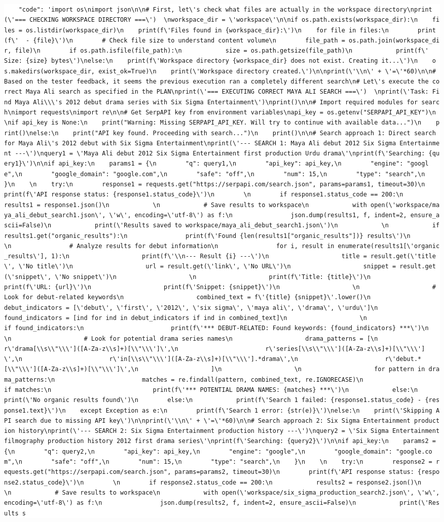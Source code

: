 ```
    "code": 'import os\nimport json\n\n# First, let\'s check what files are actually in the workspace directory\nprint(\'=== CHECKING WORKSPACE DIRECTORY ===\')  \nworkspace_dir = \'workspace\'\n\nif os.path.exists(workspace_dir):\n    files = os.listdir(workspace_dir)\n    print(f\'Files found in {workspace_dir}:\')\n    for file in files:\n        print(f\'  - {file}\')\n        # Check file size to understand content volume\n        file_path = os.path.join(workspace_dir, file)\n        if os.path.isfile(file_path):\n            size = os.path.getsize(file_path)\n            print(f\'    Size: {size} bytes\')\nelse:\n    print(f\'Workspace directory {workspace_dir} does not exist. Creating it...\')\n    os.makedirs(workspace_dir, exist_ok=True)\n    print(\'Workspace directory created.\')\n\nprint(\'\\n\' + \'=\'*60)\n\n# Based on the tester feedback, it seems the previous execution ran a completely different search\n# Let\'s execute the correct Maya Ali search as specified in the PLAN\nprint(\'=== EXECUTING CORRECT MAYA ALI SEARCH ===\')  \nprint(\'Task: Find Maya Ali\\\'s 2012 debut drama series with Six Sigma Entertainment\')\nprint()\n\n# Import required modules for search\nimport requests\nimport re\n\n# Get SerpAPI key from environment variables\napi_key = os.getenv("SERPAPI_API_KEY")\n\nif api_key is None:\n    print("Warning: Missing SERPAPI_API_KEY. Will try to continue with available data...")\n    print()\nelse:\n    print("API key found. Proceeding with search...")\n    print()\n\n# Search approach 1: Direct search for Maya Ali\'s 2012 debut with Six Sigma Entertainment\nprint(\'--- SEARCH 1: Maya Ali debut 2012 Six Sigma Entertainment ---\')\nquery1 = \'Maya Ali debut 2012 Six Sigma Entertainment first production Urdu drama\'\nprint(f\'Searching: {query1}\')\n\nif api_key:\n    params1 = {\n        "q": query1,\n        "api_key": api_key,\n        "engine": "google",\n        "google_domain": "google.com",\n        "safe": "off",\n        "num": 15,\n        "type": "search",\n    }\n    \n    try:\n        response1 = requests.get("https://serpapi.com/search.json", params=params1, timeout=30)\n        print(f\'API response status: {response1.status_code}\')\n        \n        if response1.status_code == 200:\n            results1 = response1.json()\n            \n            # Save results to workspace\n            with open(\'workspace/maya_ali_debut_search1.json\', \'w\', encoding=\'utf-8\') as f:\n                json.dump(results1, f, indent=2, ensure_ascii=False)\n            print(\'Results saved to workspace/maya_ali_debut_search1.json\')\n            \n            if results1.get("organic_results"):\n                print(f\'Found {len(results1["organic_results"])} results\')\n                \n                # Analyze results for debut information\n                for i, result in enumerate(results1[\'organic_results\'], 1):\n                    print(f\'\\n--- Result {i} ---\')\n                    title = result.get(\'title\', \'No title\')\n                    url = result.get(\'link\', \'No URL\')\n                    snippet = result.get(\'snippet\', \'No snippet\')\n                    \n                    print(f\'Title: {title}\')\n                    print(f\'URL: {url}\')\n                    print(f\'Snippet: {snippet}\')\n                    \n                    # Look for debut-related keywords\n                    combined_text = f\'{title} {snippet}\'.lower()\n                    debut_indicators = [\'debut\', \'first\', \'2012\', \'six sigma\', \'maya ali\', \'drama\', \'urdu\']\n                    found_indicators = [ind for ind in debut_indicators if ind in combined_text]\n                    \n                    if found_indicators:\n                        print(f\'*** DEBUT-RELATED: Found keywords: {found_indicators} ***\')\n                        \n                    # Look for potential drama series names\n                    drama_patterns = [\n                        r\'drama[\\s\\"\\\']([A-Za-z\\s]+)[\\"\\\']\',\n                        r\'series[\\s\\"\\\']([A-Za-z\\s]+)[\\"\\\']\',\n                        r\'in[\\s\\"\\\']([A-Za-z\\s]+)[\\"\\\'].*drama\',\n                        r\'debut.*[\\"\\\']([A-Za-z\\s]+)[\\"\\\']\',\n                    ]\n                    \n                    for pattern in drama_patterns:\n                        matches = re.findall(pattern, combined_text, re.IGNORECASE)\n                        if matches:\n                            print(f\'*** POTENTIAL DRAMA NAMES: {matches} ***\')\n            else:\n                print(\'No organic results found\')\n        else:\n            print(f\'Search 1 failed: {response1.status_code} - {response1.text}\')\n    except Exception as e:\n        print(f\'Search 1 error: {str(e)}\')\nelse:\n    print(\'Skipping API search due to missing API key\')\n\nprint(\'\\n\' + \'=\'*60)\n\n# Search approach 2: Six Sigma Entertainment production history\nprint(\'--- SEARCH 2: Six Sigma Entertainment production history ---\')\nquery2 = \'Six Sigma Entertainment filmography production history 2012 first drama series\'\nprint(f\'Searching: {query2}\')\n\nif api_key:\n    params2 = {\n        "q": query2,\n        "api_key": api_key,\n        "engine": "google",\n        "google_domain": "google.com",\n        "safe": "off",\n        "num": 15,\n        "type": "search",\n    }\n    \n    try:\n        response2 = requests.get("https://serpapi.com/search.json", params=params2, timeout=30)\n        print(f\'API response status: {response2.status_code}\')\n        \n        if response2.status_code == 200:\n            results2 = response2.json()\n            \n            # Save results to workspace\n            with open(\'workspace/six_sigma_production_search2.json\', \'w\', encoding=\'utf-8\') as f:\n                json.dump(results2, f, indent=2, ensure_ascii=False)\n            print(\'Results s
```